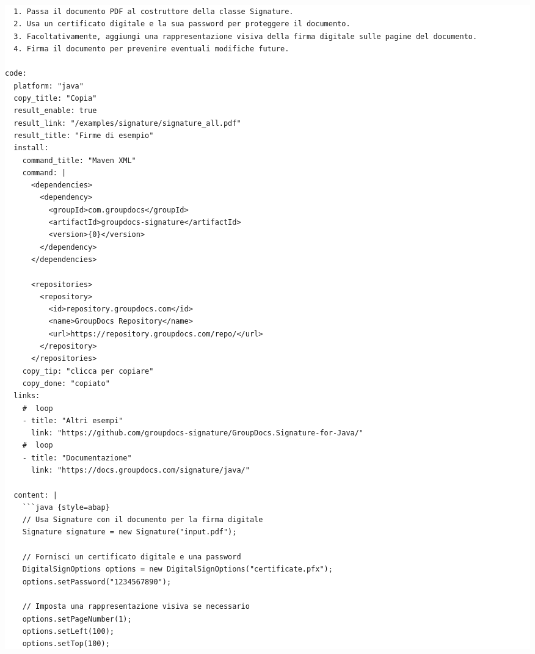       1. Passa il documento PDF al costruttore della classe Signature.
      2. Usa un certificato digitale e la sua password per proteggere il documento.
      3. Facoltativamente, aggiungi una rappresentazione visiva della firma digitale sulle pagine del documento.
      4. Firma il documento per prevenire eventuali modifiche future.
   
    code:
      platform: "java"
      copy_title: "Copia"
      result_enable: true
      result_link: "/examples/signature/signature_all.pdf"
      result_title: "Firme di esempio"
      install:
        command_title: "Maven XML"
        command: |
          <dependencies>
            <dependency>
              <groupId>com.groupdocs</groupId>
              <artifactId>groupdocs-signature</artifactId>
              <version>{0}</version>
            </dependency>
          </dependencies>

          <repositories>
            <repository>
              <id>repository.groupdocs.com</id>
              <name>GroupDocs Repository</name>
              <url>https://repository.groupdocs.com/repo/</url>
            </repository>
          </repositories>
        copy_tip: "clicca per copiare"
        copy_done: "copiato"
      links:
        #  loop
        - title: "Altri esempi"
          link: "https://github.com/groupdocs-signature/GroupDocs.Signature-for-Java/"
        #  loop
        - title: "Documentazione"
          link: "https://docs.groupdocs.com/signature/java/"
          
      content: |
        ```java {style=abap}
        // Usa Signature con il documento per la firma digitale
        Signature signature = new Signature("input.pdf");

        // Fornisci un certificato digitale e una password
        DigitalSignOptions options = new DigitalSignOptions("certificate.pfx");
        options.setPassword("1234567890");

        // Imposta una rappresentazione visiva se necessario
        options.setPageNumber(1);
        options.setLeft(100);
        options.setTop(100);
